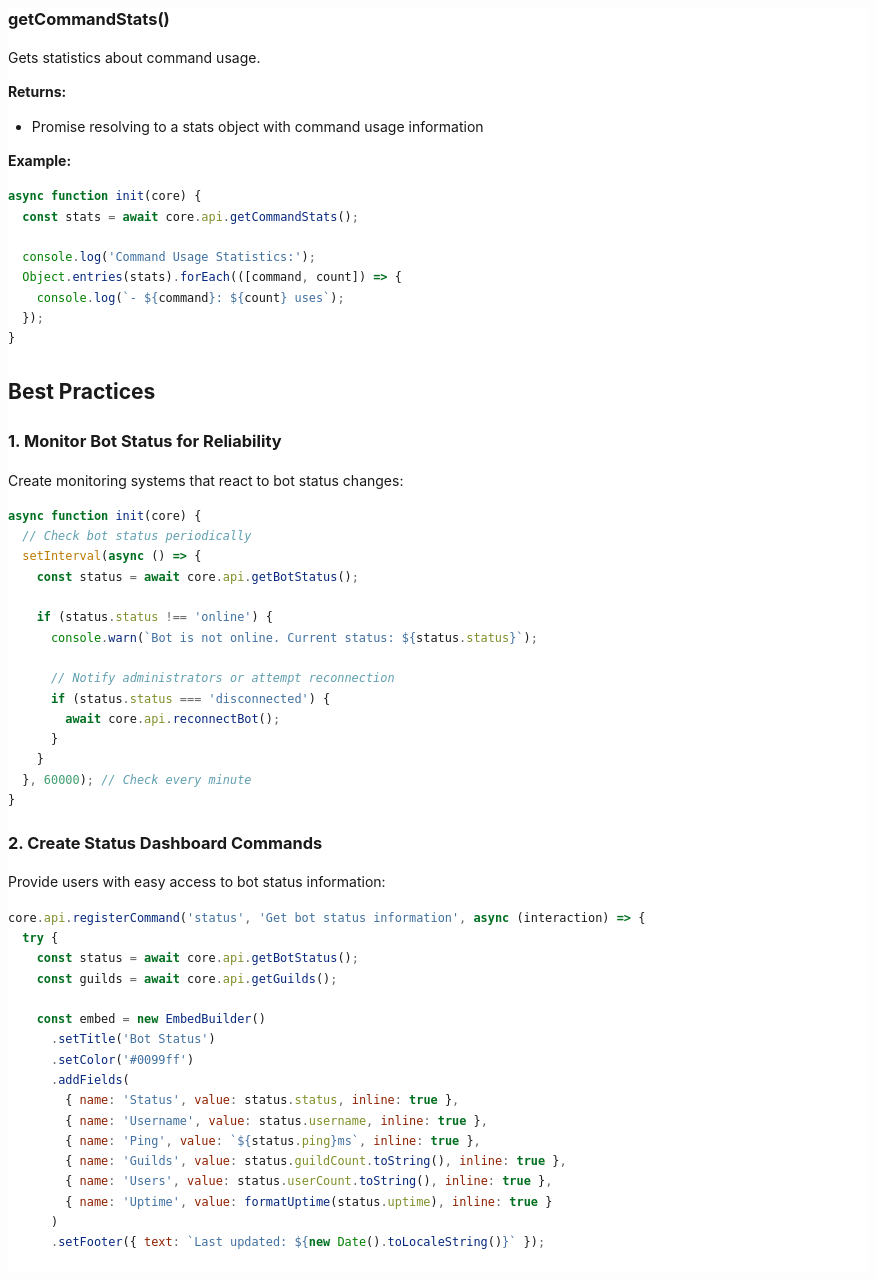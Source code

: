 ### getCommandStats()

Gets statistics about command usage.

**Returns:**
- Promise resolving to a stats object with command usage information

**Example:**
```javascript
async function init(core) {
  const stats = await core.api.getCommandStats();
  
  console.log('Command Usage Statistics:');
  Object.entries(stats).forEach(([command, count]) => {
    console.log(`- ${command}: ${count} uses`);
  });
}
```

## Best Practices

### 1. Monitor Bot Status for Reliability

Create monitoring systems that react to bot status changes:

```javascript
async function init(core) {
  // Check bot status periodically
  setInterval(async () => {
    const status = await core.api.getBotStatus();
    
    if (status.status !== 'online') {
      console.warn(`Bot is not online. Current status: ${status.status}`);
      
      // Notify administrators or attempt reconnection
      if (status.status === 'disconnected') {
        await core.api.reconnectBot();
      }
    }
  }, 60000); // Check every minute
}
```

### 2. Create Status Dashboard Commands

Provide users with easy access to bot status information:

```javascript
core.api.registerCommand('status', 'Get bot status information', async (interaction) => {
  try {
    const status = await core.api.getBotStatus();
    const guilds = await core.api.getGuilds();
    
    const embed = new EmbedBuilder()
      .setTitle('Bot Status')
      .setColor('#0099ff')
      .addFields(
        { name: 'Status', value: status.status, inline: true },
        { name: 'Username', value: status.username, inline: true },
        { name: 'Ping', value: `${status.ping}ms`, inline: true },
        { name: 'Guilds', value: status.guildCount.toString(), inline: true },
        { name: 'Users', value: status.userCount.toString(), inline: true },
        { name: 'Uptime', value: formatUptime(status.uptime), inline: true }
      )
      .setFooter({ text: `Last updated: ${new Date().toLocaleString()}` });
    
```